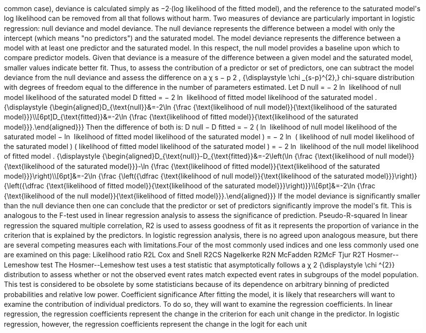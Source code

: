 common case), deviance is calculated simply as −2·(log likelihood of the
fitted model), and the reference to the saturated model\'s log
likelihood can be removed from all that follows without harm. Two
measures of deviance are particularly important in logistic regression:
null deviance and model deviance. The null deviance represents the
difference between a model with only the intercept (which means \"no
predictors\") and the saturated model. The model deviance represents the
difference between a model with at least one predictor and the saturated
model. In this respect, the null model provides a baseline upon which to
compare predictor models. Given that deviance is a measure of the
difference between a given model and the saturated model, smaller values
indicate better fit. Thus, to assess the contribution of a predictor or
set of predictors, one can subtract the model deviance from the null
deviance and assess the difference on a χ s − p 2 , {\\displaystyle
\\chi \_{s-p}\^{2},} chi-square distribution with degrees of freedom
equal to the difference in the number of parameters estimated. Let D
null = − 2 ln ⁡ likelihood of null model likelihood of the saturated
model D fitted = − 2 ln ⁡ likelihood of fitted model likelihood of the
saturated model . {\\displaystyle
{\\begin{aligned}D\_{\\text{null}}&=-2\\ln {\\frac {\\text{likelihood of
null model}}{\\text{likelihood of the saturated
model}}}\\\\\[6pt\]D\_{\\text{fitted}}&=-2\\ln {\\frac
{\\text{likelihood of fitted model}}{\\text{likelihood of the saturated
model}}}.\\end{aligned}}} Then the difference of both is: D null − D
fitted = − 2 ( ln ⁡ likelihood of null model likelihood of the saturated
model − ln ⁡ likelihood of fitted model likelihood of the saturated model
) = − 2 ln ⁡ ( likelihood of null model likelihood of the saturated model
) ( likelihood of fitted model likelihood of the saturated model ) = − 2
ln ⁡ likelihood of the null model likelihood of fitted model .
{\\displaystyle
{\\begin{aligned}D\_{\\text{null}}-D\_{\\text{fitted}}&=-2\\left(\\ln
{\\frac {\\text{likelihood of null model}}{\\text{likelihood of the
saturated model}}}-\\ln {\\frac {\\text{likelihood of fitted
model}}{\\text{likelihood of the saturated
model}}}\\right)\\\\\[6pt\]&=-2\\ln {\\frac {\\left({\\dfrac
{\\text{likelihood of null model}}{\\text{likelihood of the saturated
model}}}\\right)}{\\left({\\dfrac {\\text{likelihood of fitted
model}}{\\text{likelihood of the saturated
model}}}\\right)}}\\\\\[6pt\]&=-2\\ln {\\frac {\\text{likelihood of the
null model}}{\\text{likelihood of fitted model}}}.\\end{aligned}}} If
the model deviance is significantly smaller than the null deviance then
one can conclude that the predictor or set of predictors significantly
improve the model\'s fit. This is analogous to the F-test used in linear
regression analysis to assess the significance of prediction.
Pseudo-R-squared In linear regression the squared multiple correlation,
R2 is used to assess goodness of fit as it represents the proportion of
variance in the criterion that is explained by the predictors. In
logistic regression analysis, there is no agreed upon analogous measure,
but there are several competing measures each with limitations.Four of
the most commonly used indices and one less commonly used one are
examined on this page: Likelihood ratio R2L Cox and Snell R2CS
Nagelkerke R2N McFadden R2McF Tjur R2T Hosmer--Lemeshow test The
Hosmer--Lemeshow test uses a test statistic that asymptotically follows
a χ 2 {\\displaystyle \\chi \^{2}} distribution to assess whether or not
the observed event rates match expected event rates in subgroups of the
model population. This test is considered to be obsolete by some
statisticians because of its dependence on arbitrary binning of
predicted probabilities and relative low power. Coefficient significance
After fitting the model, it is likely that researchers will want to
examine the contribution of individual predictors. To do so, they will
want to examine the regression coefficients. In linear regression, the
regression coefficients represent the change in the criterion for each
unit change in the predictor. In logistic regression, however, the
regression coefficients represent the change in the logit for each unit